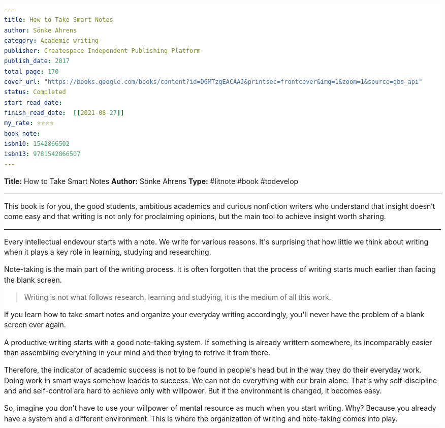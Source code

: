 ```yaml
---
title: How to Take Smart Notes
author: Sönke Ahrens
category: Academic writing
publisher: Createspace Independent Publishing Platform
publish_date: 2017
total_page: 170
cover_url: "https://books.google.com/books/content?id=DGMTzgEACAAJ&printsec=frontcover&img=1&zoom=1&source=gbs_api"
status: Completed
start_read_date: 
finish_read_date:  [[2021-08-27]]
my_rate: ⭐⭐⭐⭐
book_note: 
isbn10: 1542866502
isbn13: 9781542866507
---
```

**Title:** How to Take Smart Notes
**Author:** Sönke Ahrens
**Type:** #litnote #book #todevelop 

---
This book is for you, the good students, ambitious academics and curious nonfiction writers who understand that insight doesn’t come easy and that writing is not only for proclaiming opinions, but the main tool to achieve insight worth sharing.

---


Every intellectual endevour starts with a note. We write for various reasons.  It's surprising that how little we think about writing when it plays a key role in learning, studying and researching. 

Note-taking is the main part of the writing process. It is often forgotten that the process of writing starts much earlier than facing the blank screen. 
> Writing is not what follows research, learning and studying, it is the medium of all this work.

If you learn how to take smart notes and organize your everyday writing accordingly, you'll never have the problem of a blank screen ever again.

A productive writing starts with a good note-taking system. If something is already writtern somewhere, its incomparably easier than assembling everything in your mind and then trying to retrive it from there.

Therefore, the indicator of academic success is not to be found in people's head but in the way they do their everyday work. Doing work in smart ways somehow leadds to success. We can not do everything with our brain alone. That's why self-discipline and and self-control are hard to achieve only with willpower. But if the environment is changed, it becomes easy.

So, imagine you don't have to use your willpower of mental resource as much when you start writing. Why? Because you already have a system and a different environment. This is where the organization of writing and note-taking comes into play.

